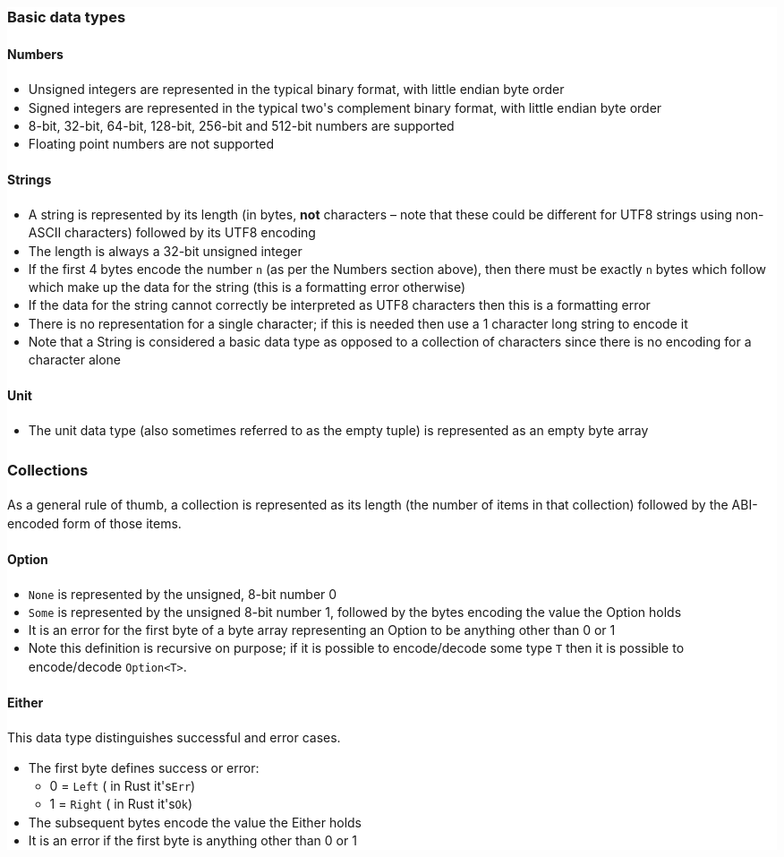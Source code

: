 ### Basic data types

#### Numbers

- Unsigned integers are represented in the typical binary format, with little
  endian byte order
- Signed integers are represented in the typical two's complement binary format,
  with little endian byte order
- 8-bit, 32-bit, 64-bit, 128-bit, 256-bit and 512-bit numbers are supported
- Floating point numbers are not supported

#### Strings

- A string is represented by its length \(in bytes, **not** characters – note
  that these could be different for UTF8 strings using non-ASCII characters\)
  followed by its UTF8 encoding
- The length is always a 32-bit unsigned integer
- If the first 4 bytes encode the number `n` \(as per the Numbers section
  above\), then there must be exactly `n` bytes which follow which make up the
  data for the string \(this is a formatting error otherwise\)
- If the data for the string cannot correctly be interpreted as UTF8 characters
  then this is a formatting error
- There is no representation for a single character; if this is needed then use
  a 1 character long string to encode it
- Note that a String is considered a basic data type as opposed to a collection
  of characters since there is no encoding for a character alone

#### Unit

- The unit data type \(also sometimes referred to as the empty tuple\) is
  represented as an empty byte array

### Collections

As a general rule of thumb, a collection is represented as its length \(the
number of items in that collection\) followed by the ABI-encoded form of those
items.

#### Option

- `None` is represented by the unsigned, 8-bit number 0
- `Some` is represented by the unsigned 8-bit number 1, followed by the bytes
  encoding the value the Option holds
- It is an error for the first byte of a byte array representing an Option to be
  anything other than 0 or 1
- Note this definition is recursive on purpose; if it is possible to
  encode/decode some type `T` then it is possible to encode/decode `Option<T>`.

#### Either

This data type distinguishes successful and error cases.

- The first byte defines success or error:
  - 0 = `Left` \( in Rust it's`Err`\)
  - 1 = `Right` \( in Rust it's`Ok`\)
- The subsequent bytes encode the value the Either holds
- It is an error if the first byte is anything other than 0 or 1
